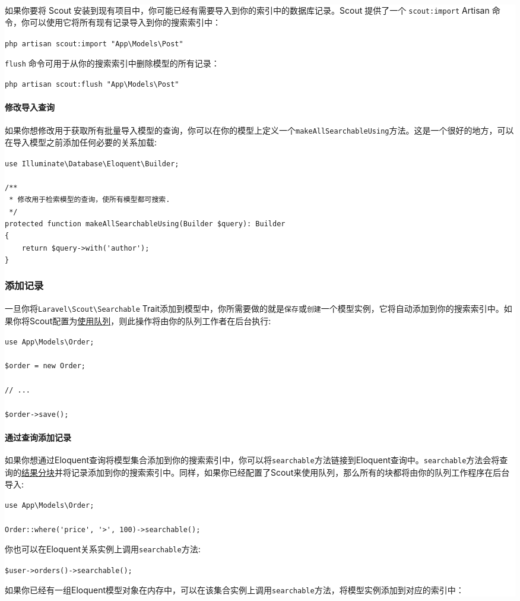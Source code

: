 如果你要将 Scout 安装到现有项目中，你可能已经有需要导入到你的索引中的数据库记录。Scout 提供了一个 `scout:import` Artisan 命令，你可以使用它将所有现有记录导入到你的搜索索引中：

```shell
php artisan scout:import "App\Models\Post"
```

`flush` 命令可用于从你的搜索索引中删除模型的所有记录：

```shell
php artisan scout:flush "App\Models\Post"
```



<a name="modifying-the-import-query"></a>
#### 修改导入查询

如果你想修改用于获取所有批量导入模型的查询，你可以在你的模型上定义一个`makeAllSearchableUsing`方法。这是一个很好的地方，可以在导入模型之前添加任何必要的关系加载:

    use Illuminate\Database\Eloquent\Builder;

    /**
     * 修改用于检索模型的查询，使所有模型都可搜索.
     */
    protected function makeAllSearchableUsing(Builder $query): Builder
    {
        return $query->with('author');
    }

<a name="adding-records"></a>
### 添加记录

一旦你将`Laravel\Scout\Searchable` Trait添加到模型中，你所需要做的就是`保存`或`创建`一个模型实例，它将自动添加到你的搜索索引中。如果你将Scout配置为[使用队列](#queueing)，则此操作将由你的队列工作者在后台执行:

    use App\Models\Order;

    $order = new Order;

    // ...

    $order->save();

<a name="adding-records-via-query"></a>
#### 通过查询添加记录

如果你想通过Eloquent查询将模型集合添加到你的搜索索引中，你可以将`searchable`方法链接到Eloquent查询中。`searchable`方法会将查询的[结果分块](/docs/laravel/10.x/eloquent#chunking-results)并将记录添加到你的搜索索引中。同样，如果你已经配置了Scout来使用队列，那么所有的块都将由你的队列工作程序在后台导入:

    use App\Models\Order;

    Order::where('price', '>', 100)->searchable();

你也可以在Eloquent关系实例上调用`searchable`方法:

    $user->orders()->searchable();



如果你已经有一组Eloquent模型对象在内存中，可以在该集合实例上调用`searchable`方法，将模型实例添加到对应的索引中：
